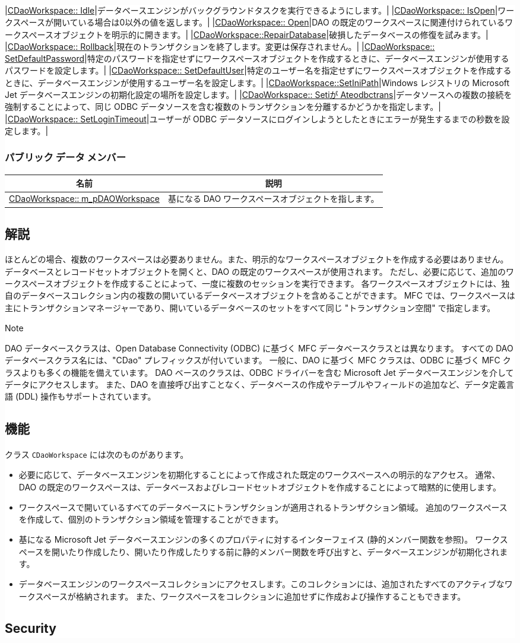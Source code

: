 |[CDaoWorkspace:: Idle](#idle)|データベースエンジンがバックグラウンドタスクを実行できるようにします。|
|[CDaoWorkspace:: IsOpen](#isopen)|ワークスペースが開いている場合は0以外の値を返します。|
|[CDaoWorkspace:: Open](#open)|DAO の既定のワークスペースに関連付けられているワークスペースオブジェクトを明示的に開きます。|
|[CDaoWorkspace::RepairDatabase](#repairdatabase)|破損したデータベースの修復を試みます。|
|[CDaoWorkspace:: Rollback](#rollback)|現在のトランザクションを終了します。変更は保存されません。|
|[CDaoWorkspace:: SetDefaultPassword](#setdefaultpassword)|特定のパスワードを指定せずにワークスペースオブジェクトを作成するときに、データベースエンジンが使用するパスワードを設定します。|
|[CDaoWorkspace:: SetDefaultUser](#setdefaultuser)|特定のユーザー名を指定せずにワークスペースオブジェクトを作成するときに、データベースエンジンが使用するユーザー名を設定します。|
|[CDaoWorkspace::SetIniPath](#setinipath)|Windows レジストリの Microsoft Jet データベースエンジンの初期化設定の場所を設定します。|
|[CDaoWorkspace:: Setiが Ateodbctrans](#setisolateodbctrans)|データソースへの複数の接続を強制することによって、同じ ODBC データソースを含む複数のトランザクションを分離するかどうかを指定します。|
|[CDaoWorkspace:: SetLoginTimeout](#setlogintimeout)|ユーザーが ODBC データソースにログインしようとしたときにエラーが発生するまでの秒数を設定します。|

### <a name="public-data-members"></a>パブリック データ メンバー

|名前|説明|
|----------|-----------------|
|[CDaoWorkspace:: m_pDAOWorkspace](#m_pdaoworkspace)|基になる DAO ワークスペースオブジェクトを指します。|

## <a name="remarks"></a>解説

ほとんどの場合、複数のワークスペースは必要ありません。また、明示的なワークスペースオブジェクトを作成する必要はありません。データベースとレコードセットオブジェクトを開くと、DAO の既定のワークスペースが使用されます。 ただし、必要に応じて、追加のワークスペースオブジェクトを作成することによって、一度に複数のセッションを実行できます。 各ワークスペースオブジェクトには、独自のデータベースコレクション内の複数の開いているデータベースオブジェクトを含めることができます。 MFC では、ワークスペースは主にトランザクションマネージャーであり、開いているデータベースのセットをすべて同じ "トランザクション空間" で指定します。

> [!NOTE]
> DAO データベースクラスは、Open Database Connectivity (ODBC) に基づく MFC データベースクラスとは異なります。 すべての DAO データベースクラス名には、"CDao" プレフィックスが付いています。 一般に、DAO に基づく MFC クラスは、ODBC に基づく MFC クラスよりも多くの機能を備えています。 DAO ベースのクラスは、ODBC ドライバーを含む Microsoft Jet データベースエンジンを介してデータにアクセスします。 また、DAO を直接呼び出すことなく、データベースの作成やテーブルやフィールドの追加など、データ定義言語 (DDL) 操作もサポートされています。

## <a name="capabilities"></a>機能

クラス `CDaoWorkspace` には次のものがあります。

- 必要に応じて、データベースエンジンを初期化することによって作成された既定のワークスペースへの明示的なアクセス。 通常、DAO の既定のワークスペースは、データベースおよびレコードセットオブジェクトを作成することによって暗黙的に使用します。

- ワークスペースで開いているすべてのデータベースにトランザクションが適用されるトランザクション領域。 追加のワークスペースを作成して、個別のトランザクション領域を管理することができます。

- 基になる Microsoft Jet データベースエンジンの多くのプロパティに対するインターフェイス (静的メンバー関数を参照)。 ワークスペースを開いたり作成したり、開いたり作成したりする前に静的メンバー関数を呼び出すと、データベースエンジンが初期化されます。

- データベースエンジンのワークスペースコレクションにアクセスします。このコレクションには、追加されたすべてのアクティブなワークスペースが格納されます。 また、ワークスペースをコレクションに追加せずに作成および操作することもできます。

## <a name="security"></a>Security
